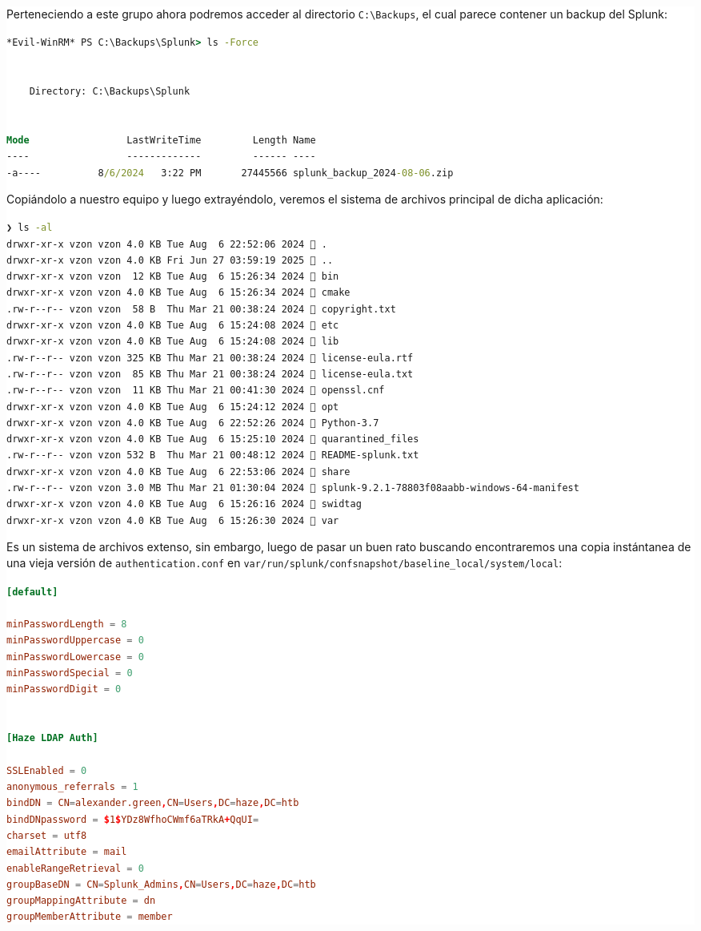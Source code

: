 Perteneciendo a este grupo ahora podremos acceder al directorio `C:\Backups`, el cual parece contener un backup del Splunk:

```bat
*Evil-WinRM* PS C:\Backups\Splunk> ls -Force


    Directory: C:\Backups\Splunk


Mode                 LastWriteTime         Length Name
----                 -------------         ------ ----
-a----          8/6/2024   3:22 PM       27445566 splunk_backup_2024-08-06.zip
```

Copiándolo a nuestro equipo y luego extrayéndolo, veremos el sistema de archivos principal de dicha aplicación:

```bash
❯ ls -al
drwxr-xr-x vzon vzon 4.0 KB Tue Aug  6 22:52:06 2024  .
drwxr-xr-x vzon vzon 4.0 KB Fri Jun 27 03:59:19 2025  ..
drwxr-xr-x vzon vzon  12 KB Tue Aug  6 15:26:34 2024  bin
drwxr-xr-x vzon vzon 4.0 KB Tue Aug  6 15:26:34 2024  cmake
.rw-r--r-- vzon vzon  58 B  Thu Mar 21 00:38:24 2024  copyright.txt
drwxr-xr-x vzon vzon 4.0 KB Tue Aug  6 15:24:08 2024  etc
drwxr-xr-x vzon vzon 4.0 KB Tue Aug  6 15:24:08 2024  lib
.rw-r--r-- vzon vzon 325 KB Thu Mar 21 00:38:24 2024  license-eula.rtf
.rw-r--r-- vzon vzon  85 KB Thu Mar 21 00:38:24 2024  license-eula.txt
.rw-r--r-- vzon vzon  11 KB Thu Mar 21 00:41:30 2024  openssl.cnf
drwxr-xr-x vzon vzon 4.0 KB Tue Aug  6 15:24:12 2024  opt
drwxr-xr-x vzon vzon 4.0 KB Tue Aug  6 22:52:26 2024  Python-3.7
drwxr-xr-x vzon vzon 4.0 KB Tue Aug  6 15:25:10 2024  quarantined_files
.rw-r--r-- vzon vzon 532 B  Thu Mar 21 00:48:12 2024  README-splunk.txt
drwxr-xr-x vzon vzon 4.0 KB Tue Aug  6 22:53:06 2024  share
.rw-r--r-- vzon vzon 3.0 MB Thu Mar 21 01:30:04 2024  splunk-9.2.1-78803f08aabb-windows-64-manifest
drwxr-xr-x vzon vzon 4.0 KB Tue Aug  6 15:26:16 2024  swidtag
drwxr-xr-x vzon vzon 4.0 KB Tue Aug  6 15:26:30 2024  var
```

Es un sistema de archivos extenso, sin embargo, luego de pasar un buen rato buscando encontraremos una copia instántanea de una vieja versión de `authentication.conf` en `var/run/splunk/confsnapshot/baseline_local/system/local`:

```conf
[default]

minPasswordLength = 8
minPasswordUppercase = 0
minPasswordLowercase = 0
minPasswordSpecial = 0
minPasswordDigit = 0


[Haze LDAP Auth]

SSLEnabled = 0
anonymous_referrals = 1
bindDN = CN=alexander.green,CN=Users,DC=haze,DC=htb
bindDNpassword = $1$YDz8WfhoCWmf6aTRkA+QqUI=
charset = utf8
emailAttribute = mail
enableRangeRetrieval = 0
groupBaseDN = CN=Splunk_Admins,CN=Users,DC=haze,DC=htb
groupMappingAttribute = dn
groupMemberAttribute = member
```